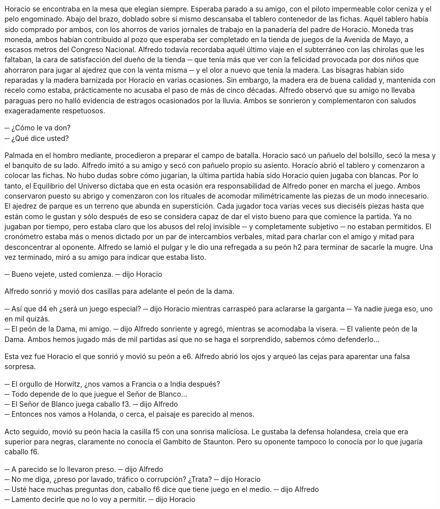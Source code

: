 Horacio se encontraba en la mesa que elegían siempre. Esperaba parado a su amigo, con el piloto impermeable color ceniza y el pelo engominado. Abajo del brazo, doblado sobre sí mismo descansaba el tablero contenedor de las fichas. Aquél tablero había sido comprado por ambos, con los ahorros de varios jornales de trabajo en la panadería del padre de Horacio. Moneda tras moneda, ambos habían contribuido al pozo que esperaba ser completado en la tienda de juegos de la Avenida de Mayo, a escasos metros del Congreso Nacional. Alfredo todavía recordaba aquél último viaje en el subterráneo con las chirolas que les faltaban, la cara de satisfacción del dueño de la tienda ─ que tenía más que ver con la felicidad provocada por dos niños que ahorraron para jugar al ajedrez que con la venta misma ─ y el olor a nuevo que tenía la madera. Las bisagras habían sido reparadas y la madera barnizada por Horacio en varias ocasiones. Sin embargo, la madera era de buena calidad y, mantenida con recelo como estaba, prácticamente no acusaba el paso de más de cinco décadas. Alfredo observó que su amigo no llevaba paraguas pero no halló evidencia de estragos ocasionados por la lluvia. Ambos se sonrieron y complementaron con saludos exageradamente respetuosos. 

─ ¿Cómo le va don?  
─ ¿Qué dice usted?

Palmada en el hombro mediante, procedieron a preparar el campo de batalla. Horacio sacó un 
pañuelo del bolsillo, secó la mesa y el banquito de su lado. Alfredo imitó a su amigo y secó con pañuelo propio su asiento. Horacio abrió el tablero y comenzaron a colocar las fichas. No hubo dudas sobre cómo jugarían, la última partida había sido Horacio quien jugaba con blancas. Por lo tanto, el Equilibrio del Universo dictaba que en esta ocasión era responsabilidad de Alfredo poner en marcha el juego. Ambos conservaron puesto su abrigo y comenzaron con los rituales de acomodar milimétricamente las piezas de un modo innecesario. El ajedrez de parque es un terreno que abunda en superstición. Cada jugador toca varias veces sus dieciséis piezas hasta que están como le gustan y sólo después de eso se considera capaz de dar el visto bueno para que comience la partida. Ya no jugaban por tiempo, pero estaba claro que los abusos del reloj invisible ─ y completamente subjetivo ─ no estaban permitidos. El cronómetro estaba más o menos dictado por un par de intercambios verbales, mitad para charlar con el amigo y mitad para desconcentrar al oponente. Alfredo se lamió el pulgar y le dio una refregada a su peón h2 para terminar de sacarle la mugre. Una vez terminado, miró a su amigo para indicar que estaba listo.

─ Bueno vejete, usted comienza. ─ dijo Horacio

Alfredo sonrió y movió dos casillas para adelante el peón de la dama.

─ Así que d4 eh ¿será un juego especial? ─ dijo Horacio mientras carraspeó para aclararse la garganta ─ Ya nadie juega eso, uno en mil quizás.  
─ El peón de la Dama, mi amigo. ─ dijo Alfredo sonriente y agregó, mientras se acomodaba la visera. ─ El valiente peón de la Dama. Ambos hemos jugado más de mil partidas así que no se haga el sorprendido, sabemos cómo defenderlo...  

Esta vez fue Horacio el que sonrió y movió su peón a e6. Alfredo abrió los ojos y arqueó las cejas para aparentar una falsa sorpresa. 

─ El orgullo de Horwitz, ¿nos vamos a Francia o a India después?  
─ Todo depende de lo que juegue el Señor de Blanco...  
─ El Señor de Blanco juega caballo f3. ─ dijo Alfredo  
─ Entonces nos vamos a Holanda, o cerca, el paisaje es parecido al menos.

Acto seguido, movió su peón hacia la casilla f5 con una sonrisa maliciosa. Le gustaba la defensa holandesa, creía que era superior para negras, claramente no conocía el Gambito de Staunton. Pero su oponente tampoco lo conocía por lo que jugaría caballo f6.

─ A parecido se lo llevaron preso. ─ dijo Alfredo  
─ No me diga, ¿preso por lavado, tráfico o corrupción? ¿Trata? ─ dijo Horacio  
─ Usté hace muchas preguntas don, caballo f6 dice que tiene juego en el medio. ─ dijo Alfredo  
─ Lamento decirle que no lo voy a permitir. ─ dijo Horacio  
